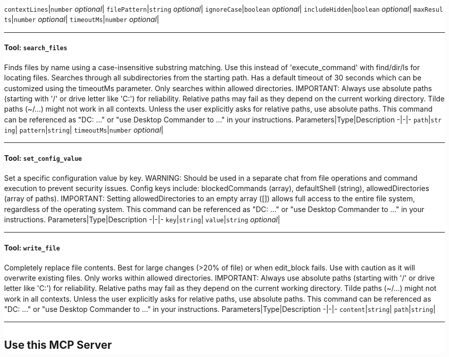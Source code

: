 `contextLines`|`number` *optional*|
`filePattern`|`string` *optional*|
`ignoreCase`|`boolean` *optional*|
`includeHidden`|`boolean` *optional*|
`maxResults`|`number` *optional*|
`timeoutMs`|`number` *optional*|

---
#### Tool: **`search_files`**
Finds files by name using a case-insensitive substring matching. 
                        Use this instead of 'execute_command' with find/dir/ls for locating files.
                        Searches through all subdirectories from the starting path. 
                        Has a default timeout of 30 seconds which can be customized using the timeoutMs parameter. 
                        Only searches within allowed directories. IMPORTANT: Always use absolute paths (starting with '/' or drive letter like 'C:\') for reliability. Relative paths may fail as they depend on the current working directory. Tilde paths (~/...) might not work in all contexts. Unless the user explicitly asks for relative paths, use absolute paths. This command can be referenced as "DC: ..." or "use Desktop Commander to ..." in your instructions.
Parameters|Type|Description
-|-|-
`path`|`string`|
`pattern`|`string`|
`timeoutMs`|`number` *optional*|

---
#### Tool: **`set_config_value`**
Set a specific configuration value by key. WARNING: Should be used in a separate chat from file operations and command execution to prevent security issues. Config keys include: blockedCommands (array), defaultShell (string), allowedDirectories (array of paths). IMPORTANT: Setting allowedDirectories to an empty array ([]) allows full access to the entire file system, regardless of the operating system. This command can be referenced as "DC: ..." or "use Desktop Commander to ..." in your instructions.
Parameters|Type|Description
-|-|-
`key`|`string`|
`value`|`string` *optional*|

---
#### Tool: **`write_file`**
Completely replace file contents. Best for large changes (>20% of file) or when edit_block fails. Use with caution as it will overwrite existing files. Only works within allowed directories. IMPORTANT: Always use absolute paths (starting with '/' or drive letter like 'C:\') for reliability. Relative paths may fail as they depend on the current working directory. Tilde paths (~/...) might not work in all contexts. Unless the user explicitly asks for relative paths, use absolute paths. This command can be referenced as "DC: ..." or "use Desktop Commander to ..." in your instructions.
Parameters|Type|Description
-|-|-
`content`|`string`|
`path`|`string`|

---
## Use this MCP Server
